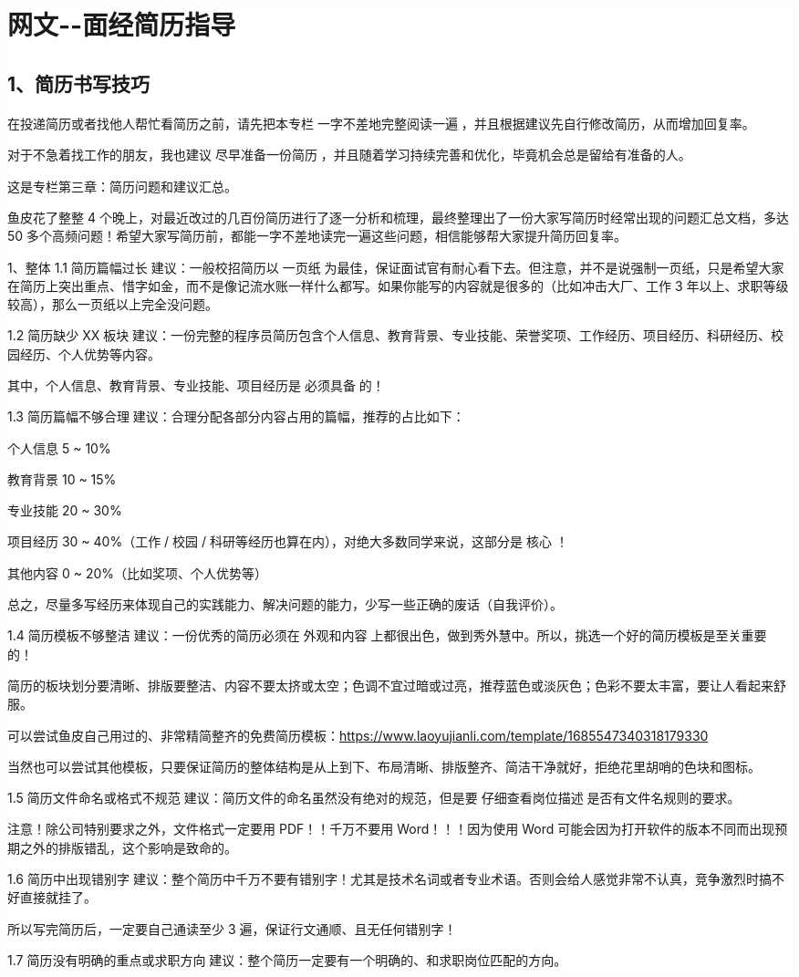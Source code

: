 # 网文--面经简历指导

## 1、简历书写技巧

在投递简历或者找他人帮忙看简历之前，请先把本专栏 一字不差地完整阅读一遍 ，并且根据建议先自行修改简历，从而增加回复率。

对于不急着找工作的朋友，我也建议 尽早准备一份简历 ，并且随着学习持续完善和优化，毕竟机会总是留给有准备的人。

这是专栏第三章：简历问题和建议汇总。

鱼皮花了整整 4 个晚上，对最近改过的几百份简历进行了逐一分析和梳理，最终整理出了一份大家写简历时经常出现的问题汇总文档，多达 50 多个高频问题！希望大家写简历前，都能一字不差地读完一遍这些问题，相信能够帮大家提升简历回复率。

1、整体
1.1 简历篇幅过长
建议：一般校招简历以 一页纸 为最佳，保证面试官有耐心看下去。但注意，并不是说强制一页纸，只是希望大家在简历上突出重点、惜字如金，而不是像记流水账一样什么都写。如果你能写的内容就是很多的（比如冲击大厂、工作 3 年以上、求职等级较高），那么一页纸以上完全没问题。

1.2 简历缺少 XX 板块
建议：一份完整的程序员简历包含个人信息、教育背景、专业技能、荣誉奖项、工作经历、项目经历、科研经历、校园经历、个人优势等内容。

其中，个人信息、教育背景、专业技能、项目经历是 必须具备 的！

1.3 简历篇幅不够合理
建议：合理分配各部分内容占用的篇幅，推荐的占比如下：

个人信息 5 ~ 10%

教育背景 10 ~ 15%

专业技能 20 ~ 30%

项目经历 30 ~ 40%（工作 / 校园 / 科研等经历也算在内），对绝大多数同学来说，这部分是 核心 ！

其他内容 0 ~ 20%（比如奖项、个人优势等）

总之，尽量多写经历来体现自己的实践能力、解决问题的能力，少写一些正确的废话（自我评价）。

1.4 简历模板不够整洁
建议：一份优秀的简历必须在 外观和内容 上都很出色，做到秀外慧中。所以，挑选一个好的简历模板是至关重要的！

简历的板块划分要清晰、排版要整洁、内容不要太挤或太空；色调不宜过暗或过亮，推荐蓝色或淡灰色；色彩不要太丰富，要让人看起来舒服。

可以尝试鱼皮自己用过的、非常精简整齐的免费简历模板：https://www.laoyujianli.com/template/1685547340318179330

当然也可以尝试其他模板，只要保证简历的整体结构是从上到下、布局清晰、排版整齐、简洁干净就好，拒绝花里胡哨的色块和图标。

1.5 简历文件命名或格式不规范
建议：简历文件的命名虽然没有绝对的规范，但是要 仔细查看岗位描述 是否有文件名规则的要求。

注意！除公司特别要求之外，文件格式一定要用 PDF！！千万不要用 Word！！！因为使用 Word 可能会因为打开软件的版本不同而出现预期之外的排版错乱，这个影响是致命的。

1.6 简历中出现错别字
建议：整个简历中千万不要有错别字！尤其是技术名词或者专业术语。否则会给人感觉非常不认真，竞争激烈时搞不好直接就挂了。

所以写完简历后，一定要自己通读至少 3 遍，保证行文通顺、且无任何错别字！

1.7 简历没有明确的重点或求职方向
建议：整个简历一定要有一个明确的、和求职岗位匹配的方向。
